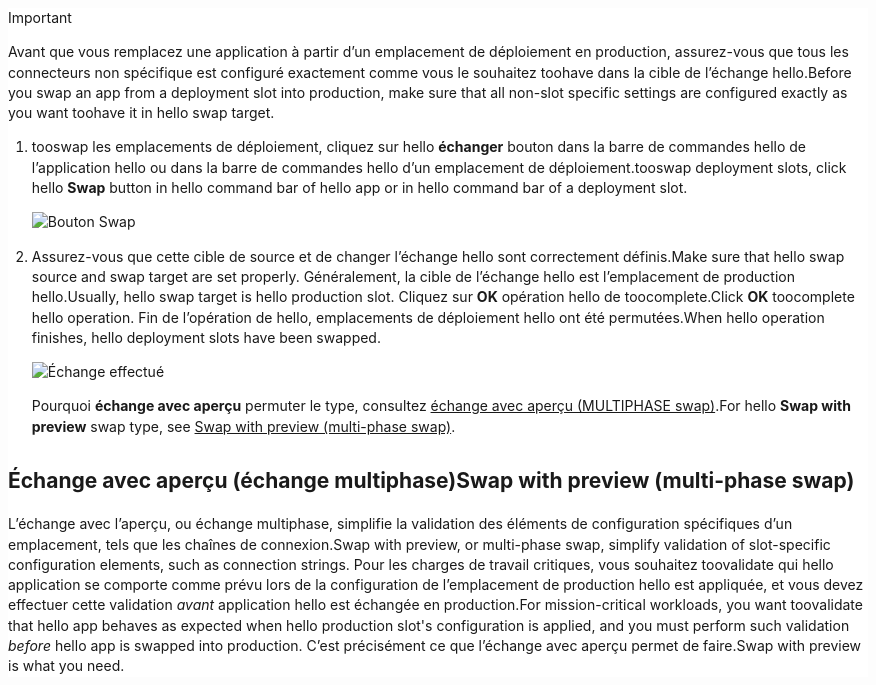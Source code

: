 > [!IMPORTANT]
> <span data-ttu-id="ca4ba-168">Avant que vous remplacez une application à partir d’un emplacement de déploiement en production, assurez-vous que tous les connecteurs non spécifique est configuré exactement comme vous le souhaitez toohave dans la cible de l’échange hello.</span><span class="sxs-lookup"><span data-stu-id="ca4ba-168">Before you swap an app from a deployment slot into production, make sure that all non-slot specific settings are configured exactly as you want toohave it in hello swap target.</span></span>
> 
> 

1. <span data-ttu-id="ca4ba-169">tooswap les emplacements de déploiement, cliquez sur hello **échanger** bouton dans la barre de commandes hello de l’application hello ou dans la barre de commandes hello d’un emplacement de déploiement.</span><span class="sxs-lookup"><span data-stu-id="ca4ba-169">tooswap deployment slots, click hello **Swap** button in hello command bar of hello app or in hello command bar of a deployment slot.</span></span>
   
    ![Bouton Swap][SwapButtonBar]

2. <span data-ttu-id="ca4ba-171">Assurez-vous que cette cible de source et de changer l’échange hello sont correctement définis.</span><span class="sxs-lookup"><span data-stu-id="ca4ba-171">Make sure that hello swap source and swap target are set properly.</span></span> <span data-ttu-id="ca4ba-172">Généralement, la cible de l’échange hello est l’emplacement de production hello.</span><span class="sxs-lookup"><span data-stu-id="ca4ba-172">Usually, hello swap target is hello production slot.</span></span> <span data-ttu-id="ca4ba-173">Cliquez sur **OK** opération hello de toocomplete.</span><span class="sxs-lookup"><span data-stu-id="ca4ba-173">Click **OK** toocomplete hello operation.</span></span> <span data-ttu-id="ca4ba-174">Fin de l’opération de hello, emplacements de déploiement hello ont été permutées.</span><span class="sxs-lookup"><span data-stu-id="ca4ba-174">When hello operation finishes, hello deployment slots have been swapped.</span></span>

    ![Échange effectué](./media/web-sites-staged-publishing/SwapImmediately.png)

    <span data-ttu-id="ca4ba-176">Pourquoi **échange avec aperçu** permuter le type, consultez [échange avec aperçu (MULTIPHASE swap)](#Multi-Phase).</span><span class="sxs-lookup"><span data-stu-id="ca4ba-176">For hello **Swap with preview** swap type, see [Swap with preview (multi-phase swap)](#Multi-Phase).</span></span>  

<a name="Multi-Phase"></a>

## <a name="swap-with-preview-multi-phase-swap"></a><span data-ttu-id="ca4ba-177">Échange avec aperçu (échange multiphase)</span><span class="sxs-lookup"><span data-stu-id="ca4ba-177">Swap with preview (multi-phase swap)</span></span>

<span data-ttu-id="ca4ba-178">L’échange avec l’aperçu, ou échange multiphase, simplifie la validation des éléments de configuration spécifiques d’un emplacement, tels que les chaînes de connexion.</span><span class="sxs-lookup"><span data-stu-id="ca4ba-178">Swap with preview, or multi-phase swap, simplify validation of slot-specific configuration elements, such as connection strings.</span></span>
<span data-ttu-id="ca4ba-179">Pour les charges de travail critiques, vous souhaitez toovalidate qui hello application se comporte comme prévu lors de la configuration de l’emplacement de production hello est appliquée, et vous devez effectuer cette validation *avant* application hello est échangée en production.</span><span class="sxs-lookup"><span data-stu-id="ca4ba-179">For mission-critical workloads, you want toovalidate that hello app behaves as expected when hello production slot's configuration is applied, and you must perform such validation *before* hello app is swapped into production.</span></span> <span data-ttu-id="ca4ba-180">C’est précisément ce que l’échange avec aperçu permet de faire.</span><span class="sxs-lookup"><span data-stu-id="ca4ba-180">Swap with preview is what you need.</span></span>


[QGAddNewDeploymentSlot]:  ./media/web-sites-staged-publishing/QGAddNewDeploymentSlot.png
[AddNewDeploymentSlotDialog]: ./media/web-sites-staged-publishing/AddNewDeploymentSlotDialog.png
[ConfigurationSource1]: ./media/web-sites-staged-publishing/ConfigurationSource1.png
[MultipleConfigurationSources]: ./media/web-sites-staged-publishing/MultipleConfigurationSources.png
[SiteListWithStagedSite]: ./media/web-sites-staged-publishing/SiteListWithStagedSite.png
[StagingTitle]: ./media/web-sites-staged-publishing/StagingTitle.png
[SwapButtonBar]: ./media/web-sites-staged-publishing/SwapButtonBar.png
[SwapConfirmationDialog]:  ./media/web-sites-staged-publishing/SwapConfirmationDialog.png
[DeleteStagingSiteButton]: ./media/web-sites-staged-publishing/DeleteStagingSiteButton.png
[SwapDeploymentsDialog]: ./media/web-sites-staged-publishing/SwapDeploymentsDialog.png
[Autoswap1]: ./media/web-sites-staged-publishing/AutoSwap01.png
[Autoswap2]: ./media/web-sites-staged-publishing/AutoSwap02.png
[SlotSettings]: ./media/web-sites-staged-publishing/SlotSetting.png